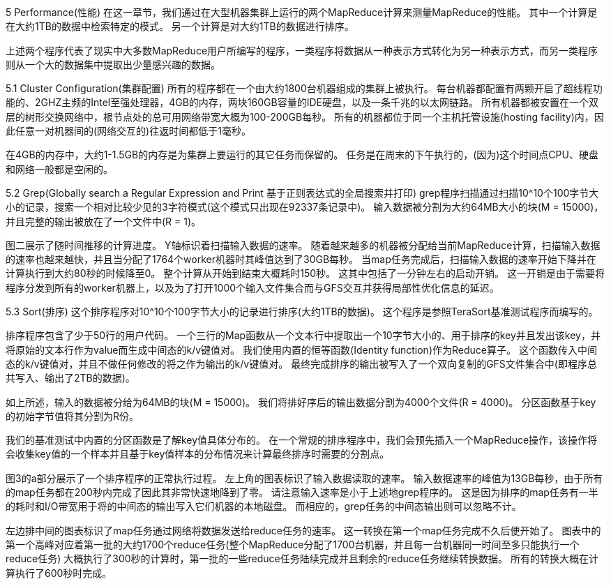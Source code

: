 5 Performance(性能)
在这一章节，我们通过在大型机器集群上运行的两个MapReduce计算来测量MapReduce的性能。
其中一个计算是在大约1TB的数据中检索特定的模式。
另一个计算是对大约1TB的数据进行排序。

上述两个程序代表了现实中大多数MapReduce用户所编写的程序，一类程序将数据从一种表示方式转化为另一种表示方式，而另一类程序则从一个大的数据集中提取出少量感兴趣的数据。

5.1 Cluster Configuration(集群配置)
所有的程序都在一个由大约1800台机器组成的集群上被执行。
每台机器都配置有两颗开启了超线程功能的、2GHZ主频的Intel至强处理器，4GB的内存，两块160GB容量的IDE硬盘，以及一条千兆的以太网链路。
所有机器都被安置在一个双层的树形交换网络中，根节点处的总可用网络带宽大概为100-200GB每秒。
所有的机器都位于同一个主机托管设施(hosting facility)内，因此任意一对机器间的(网络交互的)往返时间都低于1毫秒。

在4GB的内存中，大约1-1.5GB的内存是为集群上要运行的其它任务而保留的。
任务是在周末的下午执行的，(因为)这个时间点CPU、硬盘和网络一般都是空闲的。

5.2 Grep(Globally search a Regular Expression and Print 基于正则表达式的全局搜索并打印)
grep程序扫描通过扫描10^10个100字节大小的记录，搜索一个相对比较少见的3字符模式(这个模式只出现在92337条记录中)。
输入数据被分割为大约64MB大小的块(M = 15000)，并且完整的输出被放在了一个文件中(R = 1)。

图二展示了随时间推移的计算进度。
Y轴标识着扫描输入数据的速率。
随着越来越多的机器被分配给当前MapReduce计算，扫描输入数据的速率也越来越快，并且当分配了1764个worker机器时其峰值达到了30GB每秒。
当map任务完成后，扫描输入数据的速率开始下降并在计算执行到大约80秒的时候降至0。
整个计算从开始到结束大概耗时150秒。
这其中包括了一分钟左右的启动开销。
这一开销是由于需要将程序分发到所有的worker机器上，以及为了打开1000个输入文件集合而与GFS交互并获得局部性优化信息的延迟。

5.3 Sort(排序)
这个排序程序对10^10个100字节大小的记录进行排序(大约1TB的数据)。
这个程序是参照TeraSort基准测试程序而编写的。

排序程序包含了少于50行的用户代码。
一个三行的Map函数从一个文本行中提取出一个10字节大小的、用于排序的key并且发出该key，并将原始的文本行作为value而生成中间态的k/v键值对。
我们使用内置的恒等函数(Identity function)作为Reduce算子。
这个函数传入中间态的k/v键值对，并且不做任何修改的将之作为输出的k/v键值对。
最终完成排序的输出被写入了一个双向复制的GFS文件集合中(即程序总共写入、输出了2TB的数据)。

如上所述，输入的数据被分给为64MB的块(M = 15000)。
我们将排好序后的输出数据分割为4000个文件(R = 4000)。
分区函数基于key的初始字节值将其分割为R份。

我们的基准测试中内置的分区函数是了解key值具体分布的。
在一个常规的排序程序中，我们会预先插入一个MapReduce操作，该操作将会收集key值的一个样本并且基于key值样本的分布情况来计算最终排序时需要的分割点。

图3的a部分展示了一个排序程序的正常执行过程。
左上角的图表标识了输入数据读取的速率。
输入数据速率的峰值为13GB每秒，由于所有的map任务都在200秒内完成了因此其非常快速地降到了零。
请注意输入速率是小于上述地grep程序的。
这是因为排序的map任务有一半的耗时和I/O带宽用于将的中间态的输出写入它们机器的本地磁盘。
而相应的，grep任务的中间态输出则可以忽略不计。

左边排中间的图表标识了map任务通过网络将数据发送给reduce任务的速率。
这一转换在第一个map任务完成不久后便开始了。
图表中的第一个高峰对应着第一批的大约1700个reduce任务(整个MapReduce分配了1700台机器，并且每一台机器同一时间至多只能执行一个reduce任务)
大概执行了300秒的计算时，第一批的一些reduce任务陆续完成并且剩余的reduce任务继续转换数据。
所有的转换大概在计算执行了600秒时完成。
